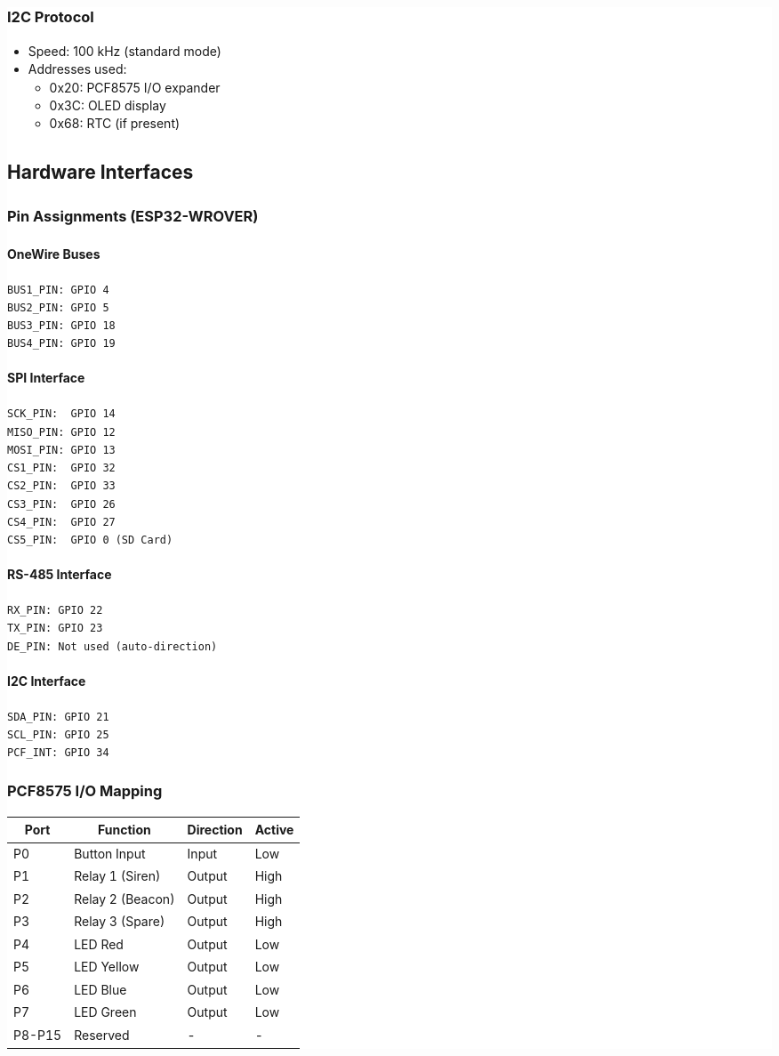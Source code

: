 ### I2C Protocol
- Speed: 100 kHz (standard mode)
- Addresses used:
  - 0x20: PCF8575 I/O expander
  - 0x3C: OLED display
  - 0x68: RTC (if present)

## Hardware Interfaces

### Pin Assignments (ESP32-WROVER)

#### OneWire Buses
```
BUS1_PIN: GPIO 4
BUS2_PIN: GPIO 5
BUS3_PIN: GPIO 18
BUS4_PIN: GPIO 19
```

#### SPI Interface
```
SCK_PIN:  GPIO 14
MISO_PIN: GPIO 12
MOSI_PIN: GPIO 13
CS1_PIN:  GPIO 32
CS2_PIN:  GPIO 33
CS3_PIN:  GPIO 26
CS4_PIN:  GPIO 27
CS5_PIN:  GPIO 0 (SD Card)
```

#### RS-485 Interface
```
RX_PIN: GPIO 22
TX_PIN: GPIO 23
DE_PIN: Not used (auto-direction)
```

#### I2C Interface
```
SDA_PIN: GPIO 21
SCL_PIN: GPIO 25
PCF_INT: GPIO 34
```

### PCF8575 I/O Mapping

| Port | Function | Direction | Active |
|------|----------|-----------|--------|
| P0 | Button Input | Input | Low |
| P1 | Relay 1 (Siren) | Output | High |
| P2 | Relay 2 (Beacon) | Output | High |
| P3 | Relay 3 (Spare) | Output | High |
| P4 | LED Red | Output | Low |
| P5 | LED Yellow | Output | Low |
| P6 | LED Blue | Output | Low |
| P7 | LED Green | Output | Low |
| P8-P15 | Reserved | - | - |